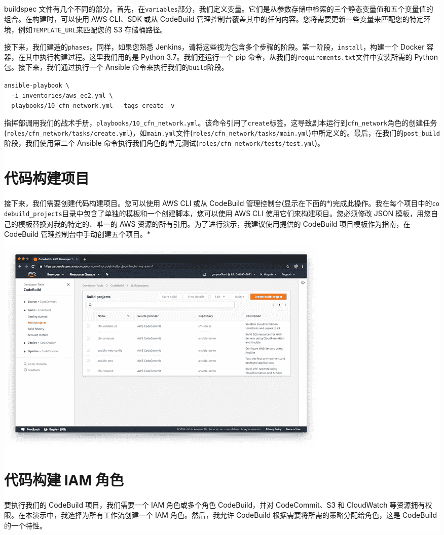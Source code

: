 buildspec 文件有几个不同的部分。首先，在`variables`部分，我们定义变量。它们是从参数存储中检索的三个静态变量值和五个变量值的组合。在构建时，可以使用 AWS CLI、SDK 或从 CodeBuild 管理控制台覆盖其中的任何内容。您将需要更新一些变量来匹配您的特定环境，例如`TEMPLATE_URL`来匹配您的 S3 存储桶路径。

接下来，我们建造的`phases`。同样，如果您熟悉 Jenkins，请将这些视为包含多个步骤的阶段。第一阶段，`install`，构建一个 Docker 容器，在其中执行构建过程。这里我们用的是 Python 3.7。我们还运行一个 pip 命令，从我们的`requirements.txt`文件中安装所需的 Python 包。接下来，我们通过执行一个 Ansible 命令来执行我们的`build`阶段。

```
ansible-playbook \
  -i inventories/aws_ec2.yml \
  playbooks/10_cfn_network.yml --tags create -v
```

指挥部调用我们的战术手册，`playbooks/10_cfn_network.yml`。该命令引用了`create`标签。这导致剧本运行到`cfn_network`角色的创建任务(`roles/cfn_network/tasks/create.yml`)，如`main.yml`文件(`roles/cfn_network/tasks/main.yml`)中所定义的。最后，在我们的`post_build`阶段，我们使用第二个 Ansible 命令执行我们角色的单元测试(`roles/cfn_network/tests/test.yml`)。

# 代码构建项目

接下来，我们需要创建代码构建项目。您可以使用 AWS CLI 或从 CodeBuild 管理控制台(显示在下面的*)完成此操作。我在每个项目中的`codebuild_projects`目录中包含了单独的模板和一个创建脚本，您可以使用 AWS CLI 使用它们来构建项目。您必须修改 JSON 模板，用您自己的模板替换对我的特定的、唯一的 AWS 资源的所有引用。为了进行演示，我建议使用提供的 CodeBuild 项目模板作为指南，在 CodeBuild 管理控制台中手动创建五个项目。*

![](img/fef49a967bc5c2089aa1615c20cf5c45.png)

# 代码构建 IAM 角色

要执行我们的 CodeBuild 项目，我们需要一个 IAM 角色或多个角色 CodeBuild，并对 CodeCommit、S3 和 CloudWatch 等资源拥有权限。在本演示中，我选择为所有工作流创建一个 IAM 角色。然后，我允许 CodeBuild 根据需要将所需的策略分配给角色，这是 CodeBuild 的一个特性。
